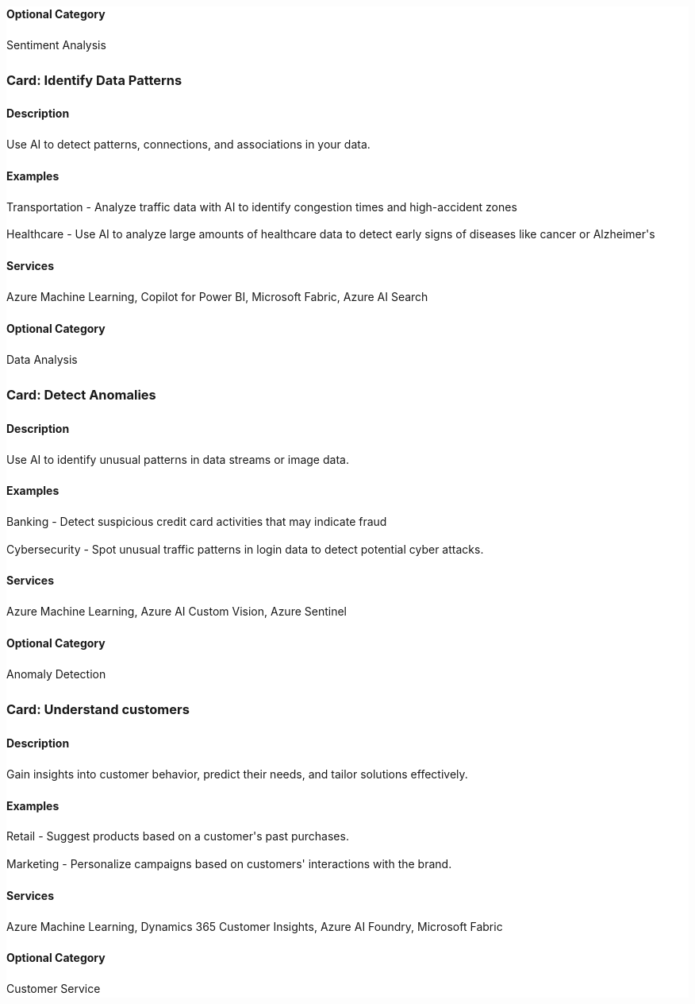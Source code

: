 #### Optional Category
Sentiment Analysis

### Card: Identify Data Patterns

#### Description
Use AI to detect patterns, connections, and associations in your data.

#### Examples

Transportation - Analyze traffic data with AI to identify congestion times and high-accident zones

Healthcare - Use AI to analyze large amounts of healthcare data to detect early signs of diseases like cancer or Alzheimer's

#### Services
Azure Machine Learning, Copilot for Power BI, Microsoft Fabric, Azure AI Search

#### Optional Category
Data Analysis

### Card: Detect Anomalies

#### Description
Use AI to identify unusual patterns in data streams or image data.

#### Examples

Banking - Detect suspicious credit card activities that may indicate fraud

Cybersecurity - Spot unusual traffic patterns in login data to detect potential cyber attacks.

#### Services
Azure Machine Learning, Azure AI Custom Vision, Azure Sentinel

#### Optional Category
Anomaly Detection

### Card: Understand customers

#### Description
Gain insights into customer behavior, predict their needs, and tailor solutions effectively.

#### Examples

Retail - Suggest products based on a customer's past purchases.

Marketing - Personalize campaigns based on customers' interactions with the brand.

#### Services
Azure Machine Learning, Dynamics 365 Customer Insights, Azure AI Foundry, Microsoft Fabric

#### Optional Category
Customer Service
